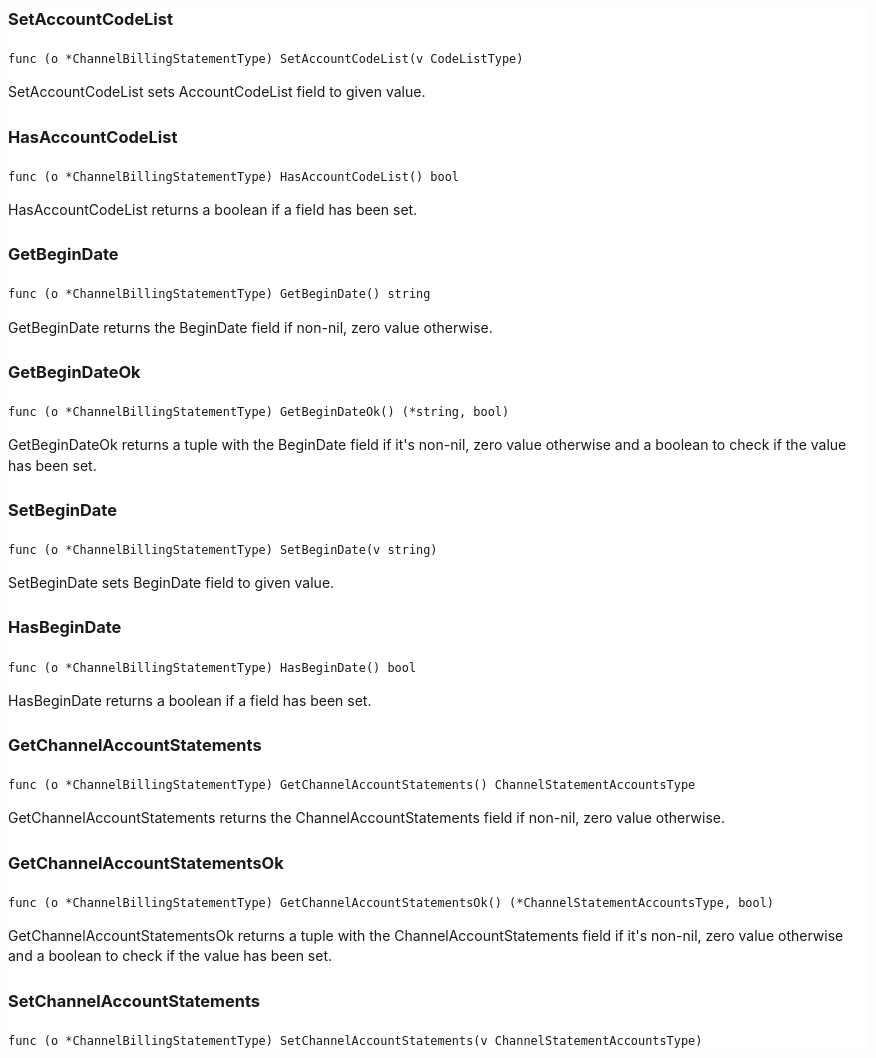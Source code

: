 ### SetAccountCodeList

`func (o *ChannelBillingStatementType) SetAccountCodeList(v CodeListType)`

SetAccountCodeList sets AccountCodeList field to given value.

### HasAccountCodeList

`func (o *ChannelBillingStatementType) HasAccountCodeList() bool`

HasAccountCodeList returns a boolean if a field has been set.

### GetBeginDate

`func (o *ChannelBillingStatementType) GetBeginDate() string`

GetBeginDate returns the BeginDate field if non-nil, zero value otherwise.

### GetBeginDateOk

`func (o *ChannelBillingStatementType) GetBeginDateOk() (*string, bool)`

GetBeginDateOk returns a tuple with the BeginDate field if it's non-nil, zero value otherwise
and a boolean to check if the value has been set.

### SetBeginDate

`func (o *ChannelBillingStatementType) SetBeginDate(v string)`

SetBeginDate sets BeginDate field to given value.

### HasBeginDate

`func (o *ChannelBillingStatementType) HasBeginDate() bool`

HasBeginDate returns a boolean if a field has been set.

### GetChannelAccountStatements

`func (o *ChannelBillingStatementType) GetChannelAccountStatements() ChannelStatementAccountsType`

GetChannelAccountStatements returns the ChannelAccountStatements field if non-nil, zero value otherwise.

### GetChannelAccountStatementsOk

`func (o *ChannelBillingStatementType) GetChannelAccountStatementsOk() (*ChannelStatementAccountsType, bool)`

GetChannelAccountStatementsOk returns a tuple with the ChannelAccountStatements field if it's non-nil, zero value otherwise
and a boolean to check if the value has been set.

### SetChannelAccountStatements

`func (o *ChannelBillingStatementType) SetChannelAccountStatements(v ChannelStatementAccountsType)`

